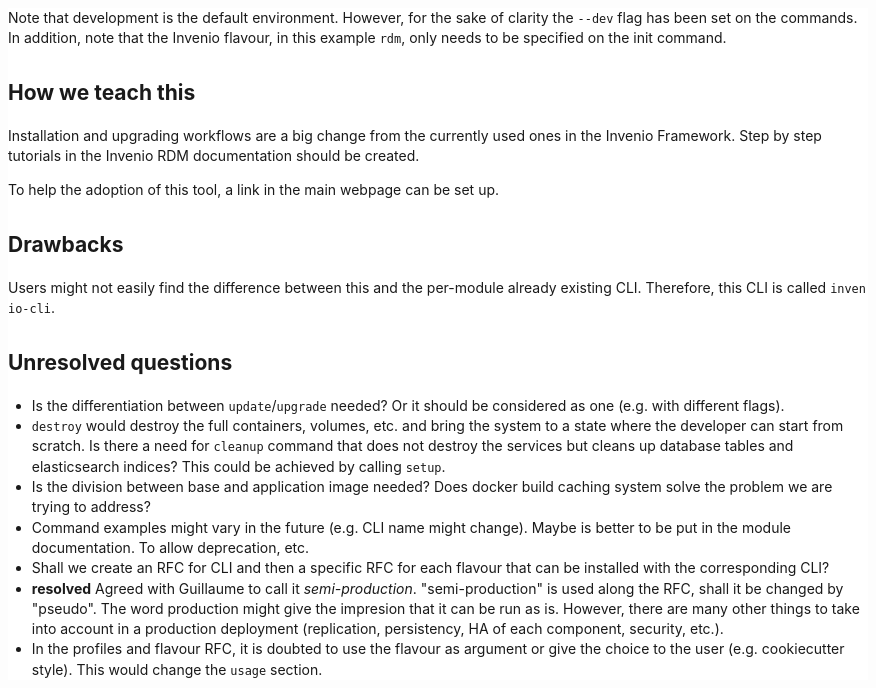 Note that development is the default environment. However, for the sake of clarity the `--dev` flag has been set on the commands. In addition, note that the Invenio flavour, in this example `rdm`, only needs to be specified on the init command.

## How we teach this

Installation and upgrading workflows are a big change from the currently used ones in the Invenio Framework. Step by step tutorials in the Invenio RDM documentation should be created.

To help the adoption of this tool, a link in the main webpage can be set up.

## Drawbacks

Users might not easily find the difference between this and the per-module already existing CLI. Therefore, this CLI is called `invenio-cli`.

## Unresolved questions

- Is the differentiation between `update`/`upgrade` needed? Or it should be considered as one (e.g. with different flags).
- `destroy` would destroy the full containers, volumes, etc. and bring the system to a state where the developer can start from scratch. Is there a need for `cleanup` command that does not destroy the services but cleans up database tables and elasticsearch indices? This could be achieved by calling `setup`.
- Is the division between base and application image needed? Does docker build caching system solve the problem we are trying to address?
- Command examples might vary in the future (e.g. CLI name might change). Maybe is better to be put in the module documentation. To allow deprecation, etc.
- Shall we create an RFC for CLI and then a specific RFC for each flavour that can be installed with the corresponding CLI?
- **resolved** Agreed with Guillaume to call it *semi-production*. "semi-production" is used along the RFC, shall it be changed by "pseudo". The word production might give the impresion that it can be run as is. However, there are many other things to take into account in a production deployment (replication, persistency, HA of each component, security, etc.).
- In the profiles and flavour RFC, it is doubted to use the flavour as argument or give the choice to the user (e.g. cookiecutter style). This would change the `usage` section.
